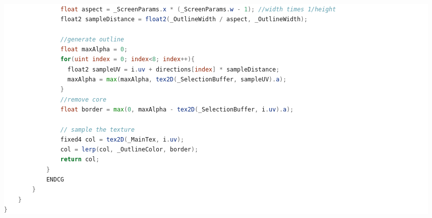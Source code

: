```glsl
                float aspect = _ScreenParams.x * (_ScreenParams.w - 1); //width times 1/height
                float2 sampleDistance = float2(_OutlineWidth / aspect, _OutlineWidth);
                
                //generate outline
                float maxAlpha = 0;
                for(uint index = 0; index<8; index++){
                  float2 sampleUV = i.uv + directions[index] * sampleDistance;
                  maxAlpha = max(maxAlpha, tex2D(_SelectionBuffer, sampleUV).a);
                }
                //remove core
                float border = max(0, maxAlpha - tex2D(_SelectionBuffer, i.uv).a);
                
                // sample the texture
                fixed4 col = tex2D(_MainTex, i.uv);
                col = lerp(col, _OutlineColor, border);
                return col;
            }
            ENDCG
        }
    }
}
```